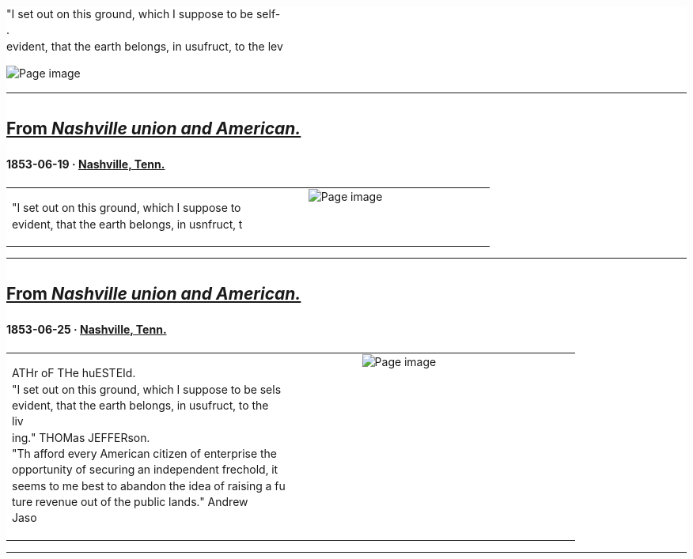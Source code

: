   
&quot;I set out on this ground, which I suppose to be self-  
.  
evident, that the earth belongs, in usufruct, to the lev
</td><td style="width: 50%; max-height: 75%; margin: auto; display: block;">
<img alt="Page image" src="https://tile.loc.gov/image-services/iiif/service:ndnp:tu:batch_tu_chet_ver01:data:sn85038518:00200293150:1853061801:0579/pct:3.9924254379043713,9.488260084286575,13.160801641155121,0.9873570138470801/!600,600/0/default.jpg"/>
</td>
</tr></table>

---

## [From _Nashville union and American._](https://www.loc.gov/resource/sn85038518/1853-06-19/ed-1/?sp=2)

#### 1853-06-19 &middot; [Nashville, Tenn.](http://dbpedia.org/resource/Nashville%2C_Tennessee)

<table style="width: 100%;"><tr><td style="width: 50%">

  
&quot;I set out on this ground, which I suppose to  
evident, that the earth belongs, in usnfruct, t
</td><td style="width: 50%; max-height: 75%; margin: auto; display: block;">
<img alt="Page image" src="https://tile.loc.gov/image-services/iiif/service:ndnp:tu:batch_tu_chet_ver01:data:sn85038518:00200293150:1853061901:0583/pct:3.9544447959506486,9.115151515151515,11.104080987029421,0.9454545454545454/!600,600/0/default.jpg"/>
</td>
</tr></table>

---

## [From _Nashville union and American._](https://www.loc.gov/resource/sn85038518/1853-06-25/ed-1/?sp=2)

#### 1853-06-25 &middot; [Nashville, Tenn.](http://dbpedia.org/resource/Nashville%2C_Tennessee)

<table style="width: 100%;"><tr><td style="width: 50%">

  
ATHr oF THe huESTEId.  
&quot;I set out on this ground, which I suppose to be sels­  
evident, that the earth belongs, in usufruct, to the liv­  
ing.&quot; THOMas JEFFERson.  
&quot;Th afford every American citizen of enterprise the  
opportunity of securing an independent frechold, it  
seems to me best to abandon the idea of raising a fu  
ture revenue out of the public lands.&quot; Andrew  
Jaso
</td><td style="width: 50%; max-height: 75%; margin: auto; display: block;">
<img alt="Page image" src="https://tile.loc.gov/image-services/iiif/service:ndnp:tu:batch_tu_chet_ver01:data:sn85038518:00200293150:1853062501:0603/pct:5.961089494163424,9.021647115733462,12.731517509727626,4.462450114886927/!600,600/0/default.jpg"/>
</td>
</tr></table>

---